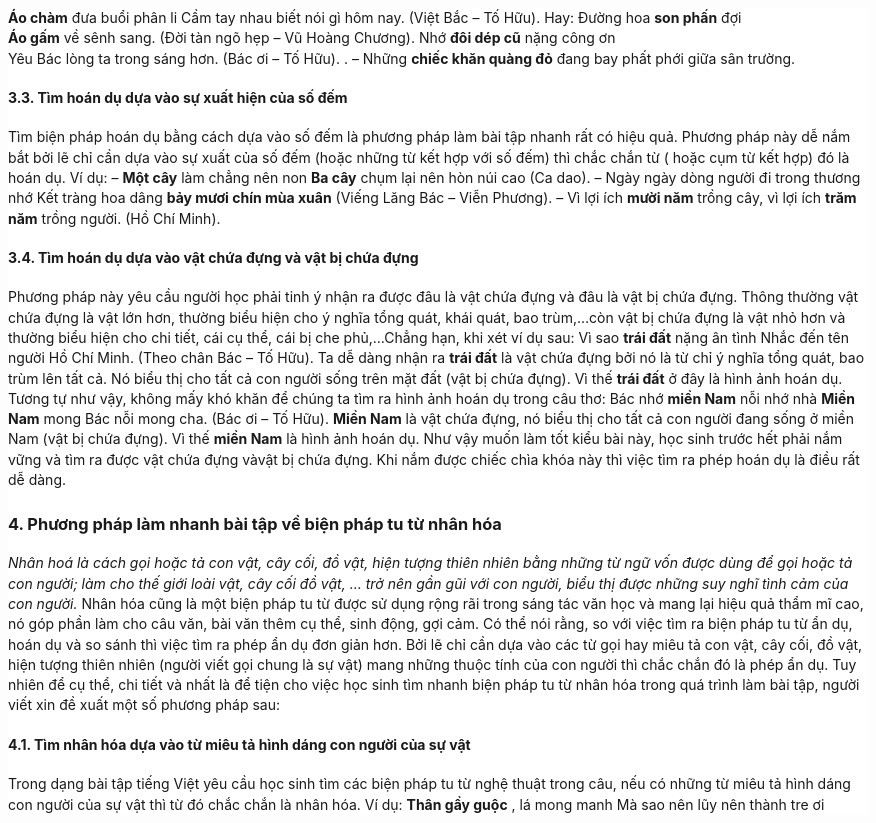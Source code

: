 **Áo chàm** đưa buổi phân li
Cầm tay nhau biết nói gì hôm nay.
\(Việt Bắc – Tố Hữu\).
Hay:
Ðường hoa **son phấn** đợi  
**Áo gấm** về sênh sang.
\(Đời tàn ngõ hẹp – Vũ Hoàng Chương\).
Nhớ **đôi dép cũ** nặng công ơn  
Yêu Bác lòng ta trong sáng hơn.
\(Bác ơi – Tố Hữu\).
. – Những **chiếc khăn quàng đỏ** đang bay phất phới giữa sân trường.
#### 3.3. Tìm hoán dụ dựa vào sự xuất hiện của số đếm
Tìm biện pháp hoán dụ bằng cách dựa vào số đếm là phương pháp làm bài tập nhanh rất có hiệu quả. Phương pháp này dễ nắm bắt bởi lẽ chỉ cần dựa vào sự xuất của số đếm \(hoặc những từ kết hợp với số đếm\) thì chắc chắn từ \( hoặc cụm từ kết hợp\) đó là hoán dụ. Ví dụ:
– **Một cây** làm chẳng nên non
**Ba cây** chụm lại nên hòn núi cao
\(Ca dao\).
– Ngày ngày dòng người đi trong thương nhớ
Kết tràng hoa dâng **bảy mươi chín mùa xuân**
\(Viếng Lăng Bác – Viễn Phương\).
– Vì lợi ích **mười năm** trồng cây, vì lợi ích **trăm năm** trồng người.
\(Hồ Chí Minh\).
#### 3.4. Tìm hoán dụ dựa vào vật chứa đựng và vật bị chứa đựng
Phương pháp này yêu cầu người học phải tinh ý nhận ra được đâu là vật chứa đựng và đâu là vật bị chứa đựng. Thông thường vật chứa đựng là vật lớn hơn, thường biểu hiện cho ý nghĩa tổng quát, khái quát, bao trùm,…còn vật bị chứa đựng là vật nhỏ hơn và thường biểu hiện cho chi tiết, cái cụ thể, cái bị che phủ,…Chẳng hạn, khi xét ví dụ sau:
Vì sao **trái đất** nặng ân tình
Nhắc đến tên người Hồ Chí Minh.
\(Theo chân Bác – Tố Hữu\).
Ta dễ dàng nhận ra **trái đất** là vật chứa đựng bởi nó là từ chỉ ý nghĩa tổng quát, bao trùm lên tất cả. Nó biểu thị cho tất cả con người sống trên mặt đất \(vật bị chứa đựng\). Vì thế **trái đất** ở đây là hình ảnh hoán dụ. Tương tự như vậy, không mấy khó khăn để chúng ta tìm ra hình ảnh hoán dụ trong câu thơ:
Bác nhớ **miền Nam** nỗi nhớ nhà
**Miền Nam** mong Bác nỗi mong cha.
\(Bác ơi – Tố Hữu\).
**Miền Nam** là vật chứa đựng, nó biểu thị cho tất cả con người đang sống ở miền Nam \(vật bị chứa đựng\). Vì thế **miền Nam** là hình ảnh hoán dụ.
Như vậy muốn làm tốt kiểu bài này, học sinh trước hết phải nắm vững và tìm ra được vật chứa đựng vàvật bị chứa đựng. Khi nắm được chiếc chìa khóa này thì việc tìm ra phép hoán dụ là điều rất dễ dàng.
### 4\. Phương pháp làm nhanh bài tập về biện pháp tu từ nhân hóa
 _Nhân hoá là cách gọi hoặc tả con vật, cây cối, đồ vật, hiện tượng thiên nhiên bằng những từ ngữ vốn được dùng để gọi hoặc tả con người; làm cho thế giới loài vật, cây cối đồ vật, … trở nên gần gũi với con người, biểu thị được những suy nghĩ tình cảm của con người._
Nhân hóa cũng là một biện pháp tu từ được sử dụng rộng rãi trong sáng tác văn học và mang lại hiệu quả thẩm mĩ cao, nó góp phần làm cho câu văn, bài văn thêm cụ thể, sinh động, gợi cảm.
Có thể nói rằng, so với việc tìm ra biện pháp tu từ ẩn dụ, hoán dụ và so sánh thì việc tìm ra phép ẩn dụ đơn giản hơn. Bởi lẽ chỉ cần dựa vào các từ gọi hay miêu tả con vật, cây cối, đồ vật, hiện tượng thiên nhiên \(người viết gọi chung là sự vật\) mang những thuộc tính của con người thì chắc chắn đó là phép ẩn dụ. Tuy nhiên để cụ thể, chi tiết và nhất là để tiện cho việc học sinh tìm nhanh biện pháp tu từ nhân hóa trong quá trình làm bài tập, người viết xin đề xuất một số phương pháp sau:
#### 4.1. Tìm nhân hóa dựa vào từ miêu tả hình dáng con người của sự vật
Trong dạng bài tập tiếng Việt yêu cầu học sinh tìm các biện pháp tu từ nghệ thuật trong câu, nếu có những từ miêu tả hình dáng con người của sự vật thì từ đó chắc chắn là nhân hóa.
Ví dụ:
**Thân gầy guộc** , lá mong manh
Mà sao nên lũy nên thành tre ơi
